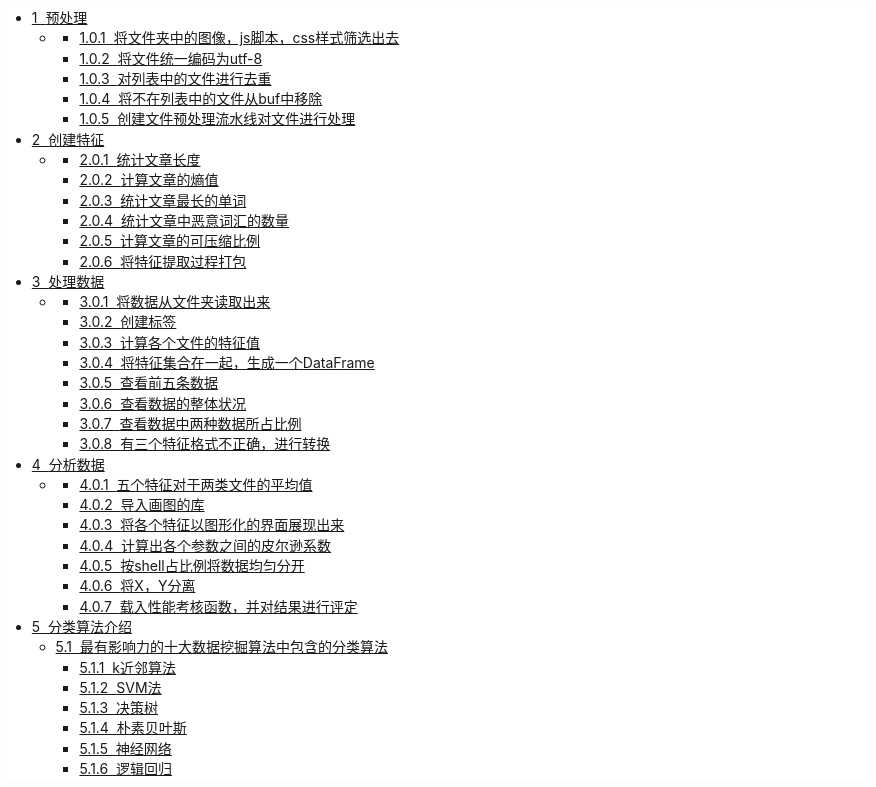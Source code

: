 <div class="toc"><ul class="toc-item"><li><span><a href="#预处理" data-toc-modified-id="预处理-1"><span class="toc-item-num">1&nbsp;&nbsp;</span>预处理</a></span><ul class="toc-item"><li><ul class="toc-item"><li><span><a href="#将文件夹中的图像，js脚本，css样式筛选出去" data-toc-modified-id="将文件夹中的图像，js脚本，css样式筛选出去-1.0.1"><span class="toc-item-num">1.0.1&nbsp;&nbsp;</span>将文件夹中的图像，js脚本，css样式筛选出去</a></span></li><li><span><a href="#将文件统一编码为utf-8" data-toc-modified-id="将文件统一编码为utf-8-1.0.2"><span class="toc-item-num">1.0.2&nbsp;&nbsp;</span>将文件统一编码为utf-8</a></span></li><li><span><a href="#对列表中的文件进行去重" data-toc-modified-id="对列表中的文件进行去重-1.0.3"><span class="toc-item-num">1.0.3&nbsp;&nbsp;</span>对列表中的文件进行去重</a></span></li><li><span><a href="#将不在列表中的文件从buf中移除" data-toc-modified-id="将不在列表中的文件从buf中移除-1.0.4"><span class="toc-item-num">1.0.4&nbsp;&nbsp;</span>将不在列表中的文件从buf中移除</a></span></li><li><span><a href="#创建文件预处理流水线对文件进行处理" data-toc-modified-id="创建文件预处理流水线对文件进行处理-1.0.5"><span class="toc-item-num">1.0.5&nbsp;&nbsp;</span>创建文件预处理流水线对文件进行处理</a></span></li></ul></li></ul></li><li><span><a href="#创建特征" data-toc-modified-id="创建特征-2"><span class="toc-item-num">2&nbsp;&nbsp;</span>创建特征</a></span><ul class="toc-item"><li><ul class="toc-item"><li><span><a href="#统计文章长度" data-toc-modified-id="统计文章长度-2.0.1"><span class="toc-item-num">2.0.1&nbsp;&nbsp;</span>统计文章长度</a></span></li><li><span><a href="#计算文章的熵值" data-toc-modified-id="计算文章的熵值-2.0.2"><span class="toc-item-num">2.0.2&nbsp;&nbsp;</span>计算文章的熵值</a></span></li><li><span><a href="#统计文章最长的单词" data-toc-modified-id="统计文章最长的单词-2.0.3"><span class="toc-item-num">2.0.3&nbsp;&nbsp;</span>统计文章最长的单词</a></span></li><li><span><a href="#统计文章中恶意词汇的数量" data-toc-modified-id="统计文章中恶意词汇的数量-2.0.4"><span class="toc-item-num">2.0.4&nbsp;&nbsp;</span>统计文章中恶意词汇的数量</a></span></li><li><span><a href="#计算文章的可压缩比例" data-toc-modified-id="计算文章的可压缩比例-2.0.5"><span class="toc-item-num">2.0.5&nbsp;&nbsp;</span>计算文章的可压缩比例</a></span></li><li><span><a href="#将特征提取过程打包" data-toc-modified-id="将特征提取过程打包-2.0.6"><span class="toc-item-num">2.0.6&nbsp;&nbsp;</span>将特征提取过程打包</a></span></li></ul></li></ul></li><li><span><a href="#处理数据" data-toc-modified-id="处理数据-3"><span class="toc-item-num">3&nbsp;&nbsp;</span>处理数据</a></span><ul class="toc-item"><li><ul class="toc-item"><li><span><a href="#将数据从文件夹读取出来" data-toc-modified-id="将数据从文件夹读取出来-3.0.1"><span class="toc-item-num">3.0.1&nbsp;&nbsp;</span>将数据从文件夹读取出来</a></span></li><li><span><a href="#创建标签" data-toc-modified-id="创建标签-3.0.2"><span class="toc-item-num">3.0.2&nbsp;&nbsp;</span>创建标签</a></span></li><li><span><a href="#计算各个文件的特征值" data-toc-modified-id="计算各个文件的特征值-3.0.3"><span class="toc-item-num">3.0.3&nbsp;&nbsp;</span>计算各个文件的特征值</a></span></li><li><span><a href="#将特征集合在一起，生成一个DataFrame" data-toc-modified-id="将特征集合在一起，生成一个DataFrame-3.0.4"><span class="toc-item-num">3.0.4&nbsp;&nbsp;</span>将特征集合在一起，生成一个DataFrame</a></span></li><li><span><a href="#查看前五条数据" data-toc-modified-id="查看前五条数据-3.0.5"><span class="toc-item-num">3.0.5&nbsp;&nbsp;</span>查看前五条数据</a></span></li><li><span><a href="#查看数据的整体状况" data-toc-modified-id="查看数据的整体状况-3.0.6"><span class="toc-item-num">3.0.6&nbsp;&nbsp;</span>查看数据的整体状况</a></span></li><li><span><a href="#查看数据中两种数据所占比例" data-toc-modified-id="查看数据中两种数据所占比例-3.0.7"><span class="toc-item-num">3.0.7&nbsp;&nbsp;</span>查看数据中两种数据所占比例</a></span></li><li><span><a href="#有三个特征格式不正确，进行转换" data-toc-modified-id="有三个特征格式不正确，进行转换-3.0.8"><span class="toc-item-num">3.0.8&nbsp;&nbsp;</span>有三个特征格式不正确，进行转换</a></span></li></ul></li></ul></li><li><span><a href="#分析数据" data-toc-modified-id="分析数据-4"><span class="toc-item-num">4&nbsp;&nbsp;</span>分析数据</a></span><ul class="toc-item"><li><ul class="toc-item"><li><span><a href="#五个特征对于两类文件的平均值" data-toc-modified-id="五个特征对于两类文件的平均值-4.0.1"><span class="toc-item-num">4.0.1&nbsp;&nbsp;</span>五个特征对于两类文件的平均值</a></span></li><li><span><a href="#导入画图的库" data-toc-modified-id="导入画图的库-4.0.2"><span class="toc-item-num">4.0.2&nbsp;&nbsp;</span>导入画图的库</a></span></li><li><span><a href="#将各个特征以图形化的界面展现出来" data-toc-modified-id="将各个特征以图形化的界面展现出来-4.0.3"><span class="toc-item-num">4.0.3&nbsp;&nbsp;</span>将各个特征以图形化的界面展现出来</a></span></li><li><span><a href="#计算出各个参数之间的皮尔逊系数" data-toc-modified-id="计算出各个参数之间的皮尔逊系数-4.0.4"><span class="toc-item-num">4.0.4&nbsp;&nbsp;</span>计算出各个参数之间的皮尔逊系数</a></span></li><li><span><a href="#按shell占比例将数据均匀分开" data-toc-modified-id="按shell占比例将数据均匀分开-4.0.5"><span class="toc-item-num">4.0.5&nbsp;&nbsp;</span>按shell占比例将数据均匀分开</a></span></li><li><span><a href="#将X，Y分离" data-toc-modified-id="将X，Y分离-4.0.6"><span class="toc-item-num">4.0.6&nbsp;&nbsp;</span>将X，Y分离</a></span></li><li><span><a href="#载入性能考核函数，并对结果进行评定" data-toc-modified-id="载入性能考核函数，并对结果进行评定-4.0.7"><span class="toc-item-num">4.0.7&nbsp;&nbsp;</span>载入性能考核函数，并对结果进行评定</a></span></li></ul></li></ul></li><li><span><a href="#分类算法介绍" data-toc-modified-id="分类算法介绍-5"><span class="toc-item-num">5&nbsp;&nbsp;</span>分类算法介绍</a></span><ul class="toc-item"><li><span><a href="#最有影响力的十大数据挖掘算法中包含的分类算法" data-toc-modified-id="最有影响力的十大数据挖掘算法中包含的分类算法-5.1"><span class="toc-item-num">5.1&nbsp;&nbsp;</span>最有影响力的十大数据挖掘算法中包含的分类算法</a></span><ul class="toc-item"><li><span><a href="#k近邻算法" data-toc-modified-id="k近邻算法-5.1.1"><span class="toc-item-num">5.1.1&nbsp;&nbsp;</span>k近邻算法</a></span></li><li><span><a href="#SVM法" data-toc-modified-id="SVM法-5.1.2"><span class="toc-item-num">5.1.2&nbsp;&nbsp;</span>SVM法</a></span></li><li><span><a href="#决策树" data-toc-modified-id="决策树-5.1.3"><span class="toc-item-num">5.1.3&nbsp;&nbsp;</span>决策树</a></span></li><li><span><a href="#朴素贝叶斯" data-toc-modified-id="朴素贝叶斯-5.1.4"><span class="toc-item-num">5.1.4&nbsp;&nbsp;</span>朴素贝叶斯</a></span></li><li><span><a href="#神经网络" data-toc-modified-id="神经网络-5.1.5"><span class="toc-item-num">5.1.5&nbsp;&nbsp;</span>神经网络</a></span></li><li><span><a href="#逻辑回归" data-toc-modified-id="逻辑回归-5.1.6"><span class="toc-item-num">5.1.6&nbsp;&nbsp;</span>逻辑回归</a></span>